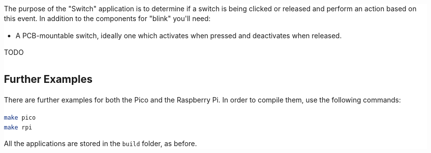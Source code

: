 The purpose of the "Switch" application is to determine if a switch is being clicked or released and perform
an action based on this event. In addition to the components for "blink" you'll need:

  * A PCB-mountable switch, ideally one which activates when pressed and deactivates when
    released.

TODO

## Further Examples

There are further examples for both the Pico and the Raspberry Pi. In
order to compile them, use the following commands:

```bash
make pico
make rpi
```

All the applications are stored in the `build` folder, as before.

